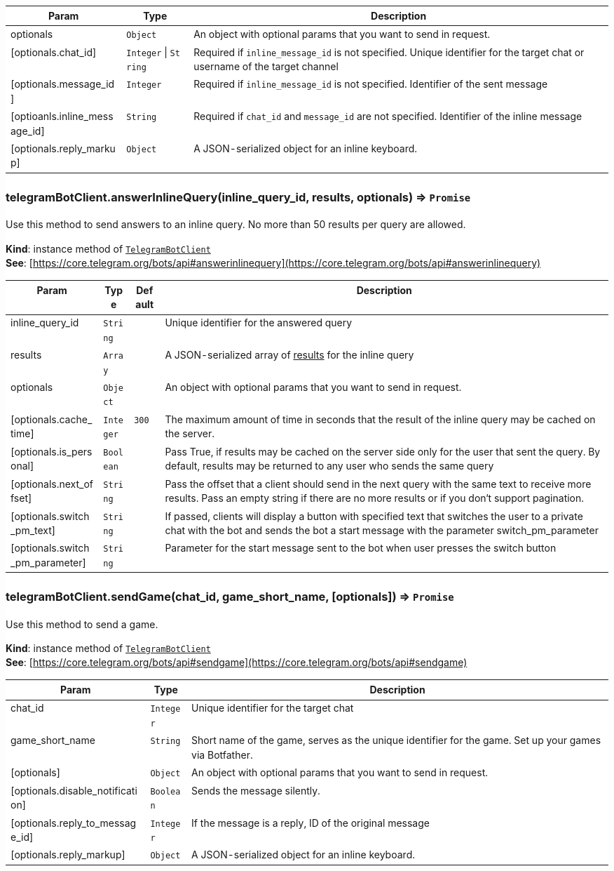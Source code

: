 | Param | Type | Description |
| --- | --- | --- |
| optionals | <code>Object</code> | An object with optional params that you want to send in request. |
| [optionals.chat_id] | <code>Integer</code> &#124; <code>String</code> | Required if `inline_message_id` is not specified. Unique identifier for the target chat or username of the target channel |
| [optionals.message_id] | <code>Integer</code> | Required if `inline_message_id` is not specified. Identifier of the sent message |
| [optioanls.inline_message_id] | <code>String</code> | Required if `chat_id` and `message_id` are not specified. Identifier of the inline message |
| [optionals.reply_markup] | <code>Object</code> | A JSON-serialized object for an inline keyboard. |

<a name="TelegramBotClient+answerInlineQuery"></a>

### telegramBotClient.answerInlineQuery(inline_query_id, results, optionals) ⇒ <code>Promise</code>
Use this method to send answers to an inline query.
No more than 50 results per query are allowed.

**Kind**: instance method of <code>[TelegramBotClient](#TelegramBotClient)</code>  
**See**: [https://core.telegram.org/bots/api#answerinlinequery](https://core.telegram.org/bots/api#answerinlinequery)  

| Param | Type | Default | Description |
| --- | --- | --- | --- |
| inline_query_id | <code>String</code> |  | Unique identifier for the answered query |
| results | <code>Array</code> |  | A JSON-serialized array of [results](https://core.telegram.org/bots/api#inlinequeryresult) for the inline query |
| optionals | <code>Object</code> |  | An object with optional params that you want to send in request. |
| [optionals.cache_time] | <code>Integer</code> | <code>300</code> | The maximum amount of time in seconds that the result of the inline query may be cached on the server. |
| [optionals.is_personal] | <code>Boolean</code> |  | Pass True, if results may be cached on the server side only for the user that sent the query. By default, results may be returned to any user who sends the same query |
| [optionals.next_offset] | <code>String</code> |  | Pass the offset that a client should send in the next query with the same text to receive more results. Pass an empty string if there are no more results or if you don‘t support pagination. |
| [optionals.switch_pm_text] | <code>String</code> |  | If passed, clients will display a button with specified text that switches the user to a private chat with the bot and sends the bot a start message with the parameter switch_pm_parameter |
| [optionals.switch_pm_parameter] | <code>String</code> |  | Parameter for the start message sent to the bot when user presses the switch button |

<a name="TelegramBotClient+sendGame"></a>

### telegramBotClient.sendGame(chat_id, game_short_name, [optionals]) ⇒ <code>Promise</code>
Use this method to send a game.

**Kind**: instance method of <code>[TelegramBotClient](#TelegramBotClient)</code>  
**See**: [https://core.telegram.org/bots/api#sendgame](https://core.telegram.org/bots/api#sendgame)  

| Param | Type | Description |
| --- | --- | --- |
| chat_id | <code>Integer</code> | Unique identifier for the target chat |
| game_short_name | <code>String</code> | Short name of the game, serves as the unique identifier for the game. Set up your games via Botfather. |
| [optionals] | <code>Object</code> | An object with optional params that you want to send in request. |
| [optionals.disable_notification] | <code>Boolean</code> | Sends the message silently. |
| [optionals.reply_to_message_id] | <code>Integer</code> | If the message is a reply, ID of the original message |
| [optionals.reply_markup] | <code>Object</code> | A JSON-serialized object for an inline keyboard. |
